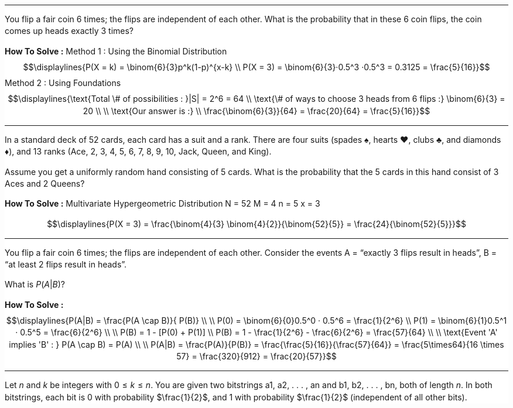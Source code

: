 
---
You flip a fair coin 6 times; the flips are independent of each other. 
What is the probability that in these 6 coin flips, the coin comes up heads exactly 3 times?

**How To Solve :** 
	Method 1 : Using the Binomial Distribution $$\displaylines{P(X = k) = \binom{6}{3}p^k(1-p)^{x-k} \\ P(X = 3) = \binom{6}{3}·0.5^3 ·0.5^3 = 0.3125 = \frac{5}{16}}$$
	Method 2 : Using Foundations $$\displaylines{\text{Total \# of possibilities : }|S| = 2^6 = 64 \\
	\text{\# of ways to choose 3 heads from 6 flips :} \binom{6}{3} = 20 \\ \\
	\text{Our answer is :} \\
	\frac{\binom{6}{3}}{64} = \frac{20}{64} = \frac{5}{16}}$$



---
In a standard deck of 52 cards, each card has a suit and a rank. There are four suits (spades
♠, hearts ♥, clubs ♣, and diamonds ♦), and 13 ranks (Ace, 2, 3, 4, 5, 6, 7, 8, 9, 10, Jack,
Queen, and King).

Assume you get a uniformly random hand consisting of 5 cards. What is the probability
that the 5 cards in this hand consist of 3 Aces and 2 Queens?

**How To Solve :** 
	Multivariate Hypergeometric Distribution
	N = 52
	M = 4
	n = 5
	x = 3

$$\displaylines{P(X = 3) = \frac{\binom{4}{3} \binom{4}{2}}{\binom{52}{5}} = \frac{24}{\binom{52}{5}}}$$



---
You flip a fair coin 6 times; the flips are independent of each other. Consider the events
	A = “exactly 3 flips result in heads”,
	B = “at least 2 flips result in heads”.

What is $P(A | B)$?

**How To Solve :** 
	$$\displaylines{P(A|B) = \frac{P(A \cap B)}{ P(B)} \\ \\
	P(0) = \binom{6}{0}0.5^0 · 0.5^6 = \frac{1}{2^6} \\
	P(1) = \binom{6}{1}0.5^1 · 0.5^5 = \frac{6}{2^6} \\ \\
P(B) = 1 - [P(0) + P(1)] \\
	P(B) = 1 - \frac{1}{2^6} - \frac{6}{2^6} = \frac{57}{64} \\ \\
	\text{Event 'A' implies 'B' : } P(A \cap B) = P(A) \\ \\
	P(A|B) = \frac{P(A)}{P(B)} = \frac{\frac{5}{16}}{\frac{57}{64}} = \frac{5\times64}{16 \times 57} = \frac{320}{912} = \frac{20}{57}}$$




---
Let $n$ and $k$ be integers with $0 ≤ k ≤ n$.
You are given two bitstrings a1, a2, . . . , an and b1, b2, . . . , bn, both of length $n$. 
In both bitstrings, each bit is $0$ with probability $\frac{1}{2}$, and 1 with probability $\frac{1}{2}$ (independent of all
other bits).
